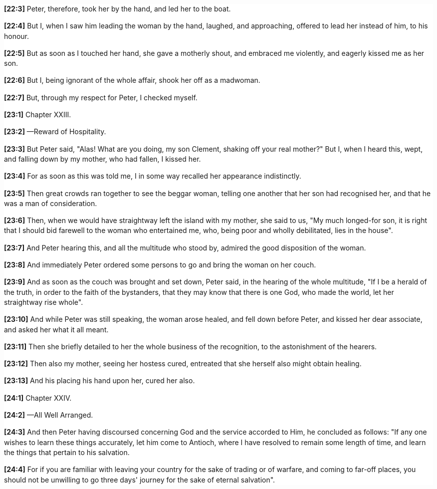 **[22:3]** Peter, therefore, took her by the hand, and led her to the boat.

**[22:4]** But I, when I saw him leading the woman by the hand, laughed, and approaching, offered to lead her instead of him, to his honour.

**[22:5]** But as soon as I touched her hand, she gave a motherly shout, and embraced me violently, and eagerly kissed me as her son.

**[22:6]** But I, being ignorant of the whole affair, shook her off as a madwoman.

**[22:7]** But, through my respect for Peter, I checked myself.

**[23:1]** Chapter XXIII.

**[23:2]** —Reward of Hospitality.

**[23:3]** But Peter said, "Alas!  What are you doing, my son Clement, shaking off your real mother?"  But I, when I heard this, wept, and falling down by my mother, who had fallen, I kissed her.

**[23:4]** For as soon as this was told me, I in some way recalled her appearance indistinctly.

**[23:5]** Then great crowds ran together to see the beggar woman, telling one another that her son had recognised her, and that he was a man of consideration.

**[23:6]** Then, when we would have straightway left the island with my mother, she said to us, "My much longed-for son, it is right that I should bid farewell to the woman who entertained me, who, being poor and wholly debilitated, lies in the house".

**[23:7]** And Peter hearing this, and all the multitude who stood by, admired the good disposition of the woman.

**[23:8]** And immediately Peter ordered some persons to go and bring the woman on her couch.

**[23:9]** And as soon as the couch was brought and set down, Peter said, in the hearing of the whole multitude, "If I be a herald of the truth, in order to the faith of the bystanders, that they may know that there is one God, who made the world, let her straightway rise whole".

**[23:10]** And while Peter was still speaking, the woman arose healed, and fell down before Peter, and kissed her dear associate, and asked her what it all meant.

**[23:11]** Then she briefly detailed to her the whole business of the recognition, to the astonishment of the hearers.

**[23:12]** Then also my mother, seeing her hostess cured, entreated that she herself also might obtain healing.

**[23:13]** And his placing his hand upon her, cured her also.

**[24:1]** Chapter XXIV.

**[24:2]** —All Well Arranged.

**[24:3]** And then Peter having discoursed concerning God and the service accorded to Him, he concluded as follows:  "If any one wishes to learn these things accurately, let him come to Antioch, where I have resolved to remain some length of time, and learn the things that pertain to his salvation.

**[24:4]** For if you are familiar with leaving your country for the sake of trading or of warfare, and coming to far-off places, you should not be unwilling to go three days' journey for the sake of eternal salvation".
